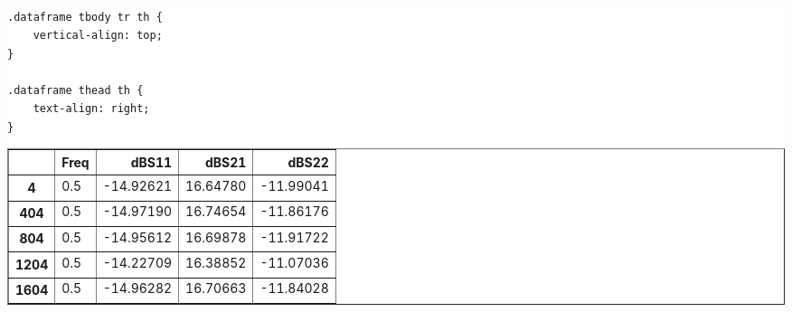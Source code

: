     .dataframe tbody tr th {
        vertical-align: top;
    }

    .dataframe thead th {
        text-align: right;
    }
</style>
<table border="1" class="dataframe">
  <thead>
    <tr style="text-align: right;">
      <th></th>
      <th>Freq</th>
      <th>dBS11</th>
      <th>dBS21</th>
      <th>dBS22</th>
    </tr>
  </thead>
  <tbody>
    <tr>
      <th>4</th>
      <td>0.5</td>
      <td>-14.92621</td>
      <td>16.64780</td>
      <td>-11.99041</td>
    </tr>
    <tr>
      <th>404</th>
      <td>0.5</td>
      <td>-14.97190</td>
      <td>16.74654</td>
      <td>-11.86176</td>
    </tr>
    <tr>
      <th>804</th>
      <td>0.5</td>
      <td>-14.95612</td>
      <td>16.69878</td>
      <td>-11.91722</td>
    </tr>
    <tr>
      <th>1204</th>
      <td>0.5</td>
      <td>-14.22709</td>
      <td>16.38852</td>
      <td>-11.07036</td>
    </tr>
    <tr>
      <th>1604</th>
      <td>0.5</td>
      <td>-14.96282</td>
      <td>16.70663</td>
      <td>-11.84028</td>
    </tr>
  </tbody>
</table>
</div>
